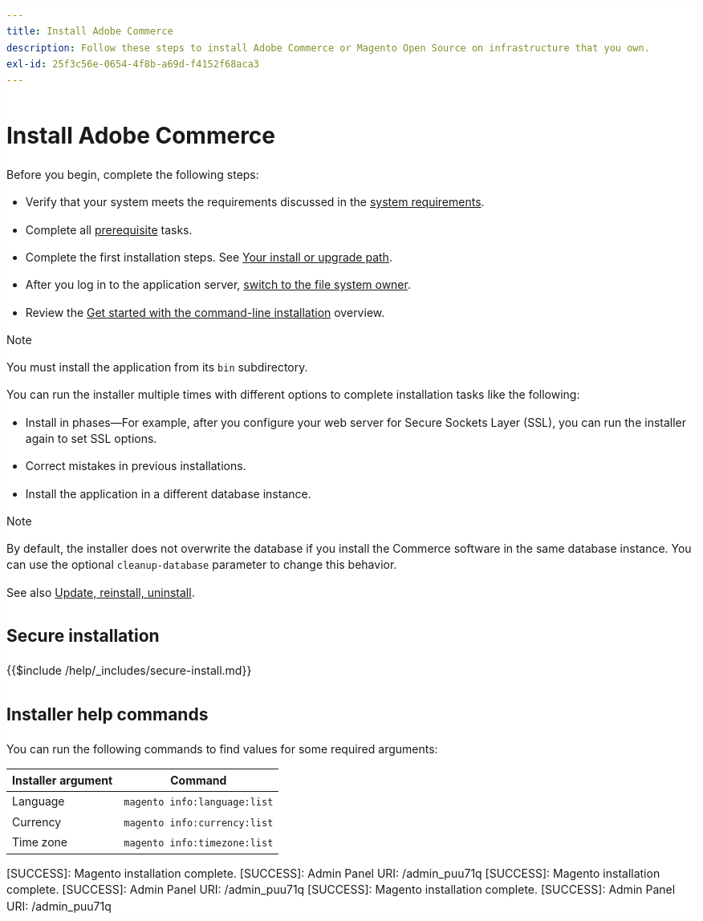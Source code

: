 ```yaml
---
title: Install Adobe Commerce
description: Follow these steps to install Adobe Commerce or Magento Open Source on infrastructure that you own.
exl-id: 25f3c56e-0654-4f8b-a69d-f4152f68aca3
---
```

# Install Adobe Commerce

Before you begin, complete the following steps:

*  Verify that your system meets the requirements discussed in the [system requirements](../system-requirements.md).

*  Complete all [prerequisite](../prerequisites/overview.md) tasks.

*  Complete the first installation steps. See [Your install or upgrade path](../overview.md).

*  After you log in to the application server, [switch to the file system owner](../prerequisites/file-system/overview.md).

*  Review the [Get started with the command-line installation](../composer.md) overview.

>[!NOTE]
>
>You must install the application from its `bin` subdirectory.

You can run the installer multiple times with different options to complete installation tasks like the following:

*  Install in phases—For example, after you configure your web server for Secure Sockets Layer (SSL), you can run the installer again to set SSL options.

*  Correct mistakes in previous installations.

*  Install the application in a different database instance.

>[!NOTE]
>
>By default, the installer does not overwrite the database if you install the Commerce software in the same database instance. You can use the optional `cleanup-database` parameter to change this behavior.

See also [Update, reinstall, uninstall](uninstall.md).

## Secure installation

{{$include /help/_includes/secure-install.md}}

## Installer help commands

You can run the following commands to find values for some required arguments:

| Installer argument | Command                         |
| ------------------ | ------------------------------- |
| Language           | `magento info:language:list`      |
| Currency           | `magento info:currency:list`      |
| Time zone          | `magento info:timezone:list` |


[SUCCESS]: Magento installation complete.
[SUCCESS]: Admin Panel URI: /admin_puu71q
[SUCCESS]: Magento installation complete.
[SUCCESS]: Admin Panel URI: /admin_puu71q
[SUCCESS]: Magento installation complete.
[SUCCESS]: Admin Panel URI: /admin_puu71q